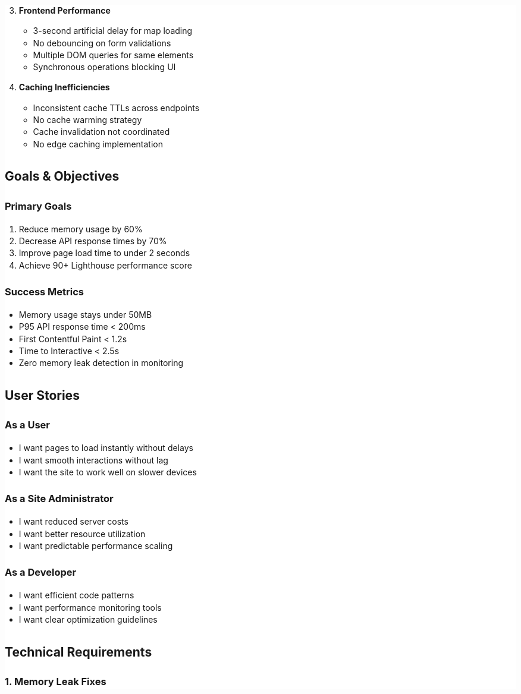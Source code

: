 3. **Frontend Performance**
   - 3-second artificial delay for map loading
   - No debouncing on form validations
   - Multiple DOM queries for same elements
   - Synchronous operations blocking UI

4. **Caching Inefficiencies**
   - Inconsistent cache TTLs across endpoints
   - No cache warming strategy
   - Cache invalidation not coordinated
   - No edge caching implementation

## Goals & Objectives

### Primary Goals
1. Reduce memory usage by 60%
2. Decrease API response times by 70%
3. Improve page load time to under 2 seconds
4. Achieve 90+ Lighthouse performance score

### Success Metrics
- Memory usage stays under 50MB
- P95 API response time < 200ms
- First Contentful Paint < 1.2s
- Time to Interactive < 2.5s
- Zero memory leak detection in monitoring

## User Stories

### As a User
- I want pages to load instantly without delays
- I want smooth interactions without lag
- I want the site to work well on slower devices

### As a Site Administrator
- I want reduced server costs
- I want better resource utilization
- I want predictable performance scaling

### As a Developer
- I want efficient code patterns
- I want performance monitoring tools
- I want clear optimization guidelines

## Technical Requirements

### 1. Memory Leak Fixes
